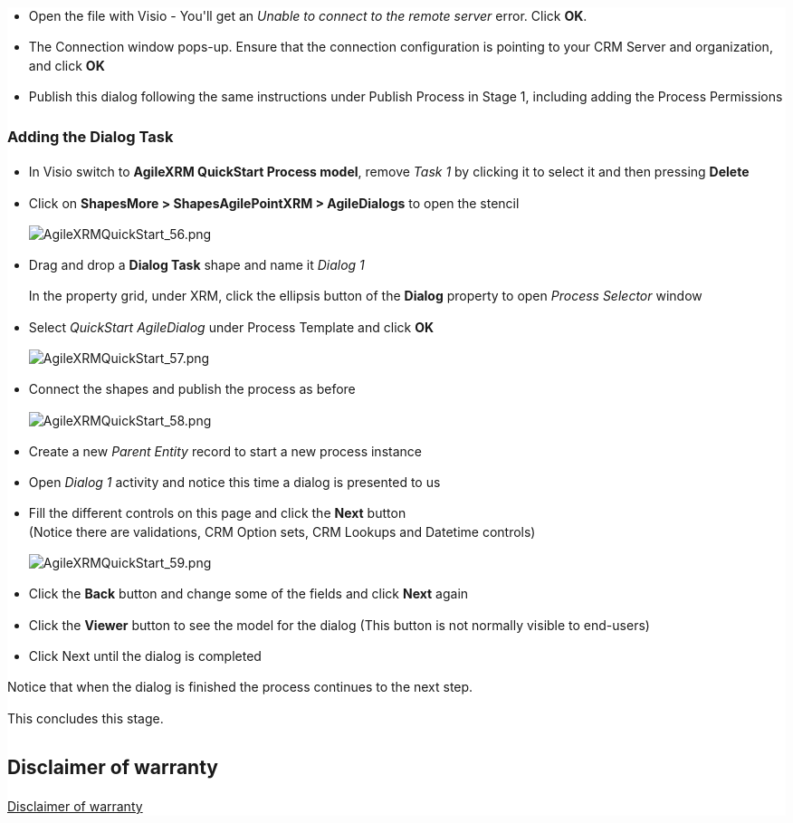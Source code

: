 - Open the file with Visio - You'll get an *Unable to connect to the remote
    server* error. Click **OK**.

- The Connection window pops-up. Ensure that the connection configuration is
    pointing to your CRM Server and organization, and click **OK**

- Publish this dialog following the same instructions under Publish Process in
    Stage 1, including adding the Process Permissions

### Adding the Dialog Task

- In Visio switch to **AgileXRM QuickStart Process model**, remove *Task 1* by
    clicking it to select it and then pressing **Delete**

- Click on **ShapesMore > ShapesAgilePointXRM > AgileDialogs** to open the stencil

    ![AgileXRMQuickStart_56.png](media/AgileXRMQuickStartGuide/AgileXRMQuickStart_56.png)

- Drag and drop a **Dialog Task** shape and name it *Dialog 1*

    In the property grid, under XRM, click the ellipsis button of the **Dialog**
    property to open *Process Selector* window

- Select *QuickStart AgileDialog* under Process Template and click **OK**

    ![AgileXRMQuickStart_57.png](media/AgileXRMQuickStartGuide/AgileXRMQuickStart_57.png)

- Connect the shapes and publish the process as before

    ![AgileXRMQuickStart_58.png](media/AgileXRMQuickStartGuide/AgileXRMQuickStart_58.png)

- Create a new *Parent Entity* record to start a new process instance

- Open *Dialog 1* activity and notice this time a dialog is presented to us

- Fill the different controls on this page and click the **Next** button  
    (Notice there are validations, CRM Option sets, CRM Lookups and Datetime
    controls)

    ![AgileXRMQuickStart_59.png](media/AgileXRMQuickStartGuide/AgileXRMQuickStart_59.png)

- Click the **Back** button and change some of the fields and click **Next** again

- Click the **Viewer** button to see the model for the dialog (This button is not normally visible to end-users)

- Click Next until the dialog is completed

Notice that when the dialog is finished the process continues to the next step.

This concludes this stage.

## Disclaimer of warranty

[Disclaimer of warranty](common/DisclaimerOfWarranty.md)


